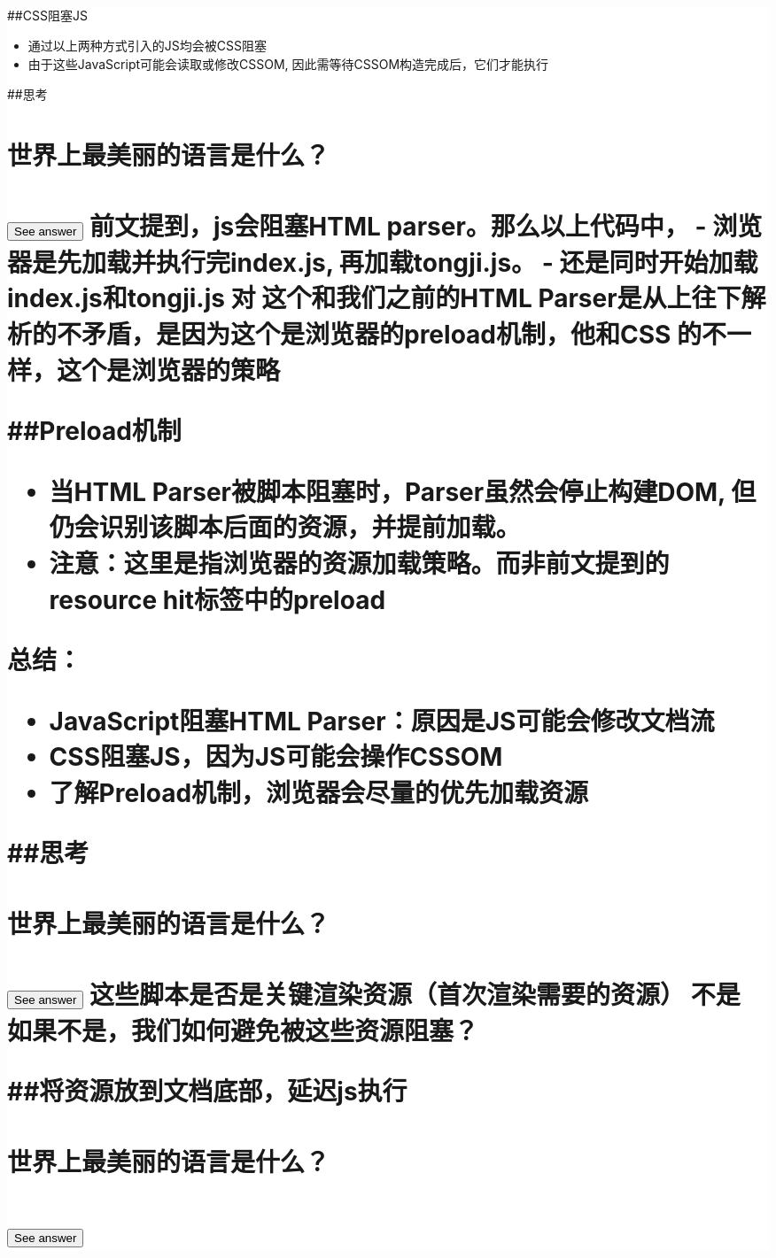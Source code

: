 ##CSS阻塞JS

<script>/* app logics here */</script>


<script src="somescript.js"></script>
- 通过以上两种方式引入的JS均会被CSS阻塞
- 由于这些JavaScript可能会读取或修改CSSOM, 因此需等待CSSOM构造完成后，它们才能执行

##思考
<html>
  <head>
    <!-- index.js内容：为button标签添加点击事件，点击后，alert答案 -->
    <script src="index.js"></script>
    <!-- 百度统计代码 -->
    <script src="tongji.js"></script>
  </head>
  <body>
    <h1>世界上最美丽的语言是什么？<h1>
    <button>See answer</button>
  </body>
</html>
前文提到，js会阻塞HTML parser。那么以上代码中，
- 浏览器是先加载并执行完index.js, 再加载tongji.js。
- 还是同时开始加载index.js和tongji.js  对
这个和我们之前的HTML Parser是从上往下解析的不矛盾，是因为这个是浏览器的preload机制，他和CSS
的不一样，这个是浏览器的策略

##Preload机制
- 当HTML Parser被脚本阻塞时，Parser虽然会停止构建DOM, 但仍会识别该脚本后面的资源，并提前加载。
- 注意：这里是指浏览器的资源加载策略。而非前文提到的resource hit标签中的preload

总结：
- JavaScript阻塞HTML Parser：原因是JS可能会修改文档流
- CSS阻塞JS，因为JS可能会操作CSSOM
- 了解Preload机制，浏览器会尽量的优先加载资源

##思考
<html>
  <head>
    <!-- index.js内容：为button标签添加点击事件，点击后，alert答案 -->
    <script src="index.js"></script>
    <!-- 百度统计代码 -->
    <script src="tongji.js"></script>
  </head>
  <body>
    <h1>世界上最美丽的语言是什么？<h1>
    <button>See answer</button>
  </body>
</html>
这些脚本是否是关键渲染资源（首次渲染需要的资源） 不是
如果不是，我们如何避免被这些资源阻塞？

##将资源放到文档底部，延迟js执行
<html>
  <head>
  </head>
  <body>
    <h1>世界上最美丽的语言是什么？<h1>
    <button>See answer</button>
    <!-- index.js内容：为button标签添加点击事件，点击后，alert答案 -->
    <script src="index.js"></script>
    <!-- 百度统计代码 -->
    <script src="tongji.js"></script>
  </body>
</html>
